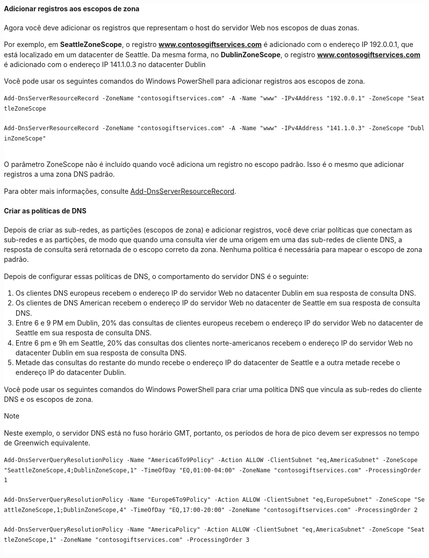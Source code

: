 #### <a name="add-records-to-the-zone-scopes"></a><a name="bkmk_records"></a>Adicionar registros aos escopos de zona  
Agora você deve adicionar os registros que representam o host do servidor Web nos escopos de duas zonas.  
  
Por exemplo, em **SeattleZoneScope**, o registro <strong>www.contosogiftservices.com</strong> é adicionado com o endereço IP 192.0.0.1, que está localizado em um datacenter de Seattle. Da mesma forma, no **DublinZoneScope**, o registro <strong>www.contosogiftservices.com</strong> é adicionado com o endereço IP 141.1.0.3 no datacenter Dublin  
  
Você pode usar os seguintes comandos do Windows PowerShell para adicionar registros aos escopos de zona.  
  
```  
Add-DnsServerResourceRecord -ZoneName "contosogiftservices.com" -A -Name "www" -IPv4Address "192.0.0.1" -ZoneScope "SeattleZoneScope  
  
Add-DnsServerResourceRecord -ZoneName "contosogiftservices.com" -A -Name "www" -IPv4Address "141.1.0.3" -ZoneScope "DublinZoneScope"  
  
```  
O parâmetro ZoneScope não é incluído quando você adiciona um registro no escopo padrão. Isso é o mesmo que adicionar registros a uma zona DNS padrão.  
  
Para obter mais informações, consulte [Add-DnsServerResourceRecord](https://docs.microsoft.com/powershell/module/dnsserver/add-dnsserverresourcerecord?view=win10-ps).  
  
#### <a name="create-the-dns-policies"></a><a name="bkmk_policies"></a>Criar as políticas de DNS  
Depois de criar as sub-redes, as partições (escopos de zona) e adicionar registros, você deve criar políticas que conectam as sub-redes e as partições, de modo que quando uma consulta vier de uma origem em uma das sub-redes de cliente DNS, a resposta de consulta será retornada de o escopo correto da zona. Nenhuma política é necessária para mapear o escopo de zona padrão.  
  
Depois de configurar essas políticas de DNS, o comportamento do servidor DNS é o seguinte:  
  
1. Os clientes DNS europeus recebem o endereço IP do servidor Web no datacenter Dublin em sua resposta de consulta DNS.  
2. Os clientes de DNS American recebem o endereço IP do servidor Web no datacenter de Seattle em sua resposta de consulta DNS.  
3. Entre 6 e 9 PM em Dublin, 20% das consultas de clientes europeus recebem o endereço IP do servidor Web no datacenter de Seattle em sua resposta de consulta DNS.  
4. Entre 6 pm e 9h em Seattle, 20% das consultas dos clientes norte-americanos recebem o endereço IP do servidor Web no datacenter Dublin em sua resposta de consulta DNS.  
5. Metade das consultas do restante do mundo recebe o endereço IP do datacenter de Seattle e a outra metade recebe o endereço IP do datacenter Dublin.  
  
  
Você pode usar os seguintes comandos do Windows PowerShell para criar uma política DNS que vincula as sub-redes do cliente DNS e os escopos de zona.  
  
>[!NOTE]
>Neste exemplo, o servidor DNS está no fuso horário GMT, portanto, os períodos de hora de pico devem ser expressos no tempo de Greenwich equivalente.  
  
```  
Add-DnsServerQueryResolutionPolicy -Name "America6To9Policy" -Action ALLOW -ClientSubnet "eq,AmericaSubnet" -ZoneScope "SeattleZoneScope,4;DublinZoneScope,1" -TimeOfDay "EQ,01:00-04:00" -ZoneName "contosogiftservices.com" -ProcessingOrder 1  
  
Add-DnsServerQueryResolutionPolicy -Name "Europe6To9Policy" -Action ALLOW -ClientSubnet "eq,EuropeSubnet" -ZoneScope "SeattleZoneScope,1;DublinZoneScope,4" -TimeOfDay "EQ,17:00-20:00" -ZoneName "contosogiftservices.com" -ProcessingOrder 2  
  
Add-DnsServerQueryResolutionPolicy -Name "AmericaPolicy" -Action ALLOW -ClientSubnet "eq,AmericaSubnet" -ZoneScope "SeattleZoneScope,1" -ZoneName "contosogiftservices.com" -ProcessingOrder 3  
  
```